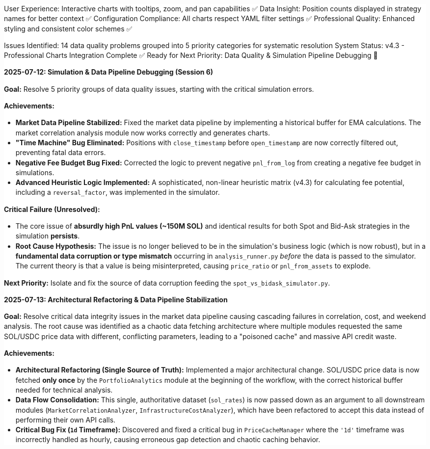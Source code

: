 User Experience: Interactive charts with tooltips, zoom, and pan capabilities ✅
Data Insight: Position counts displayed in strategy names for better context ✅
Configuration Compliance: All charts respect YAML filter settings ✅
Professional Quality: Enhanced styling and consistent color schemes ✅

Issues Identified: 14 data quality problems grouped into 5 priority categories for systematic resolution
System Status: v4.3 - Professional Charts Integration Complete ✅
Ready for Next Priority: Data Quality & Simulation Pipeline Debugging 🚀

**2025-07-12: Simulation & Data Pipeline Debugging (Session 6)**

**Goal:** Resolve 5 priority groups of data quality issues, starting with the critical simulation errors.

**Achievements:**
- **Market Data Pipeline Stabilized:** Fixed the market data pipeline by implementing a historical buffer for EMA calculations. The market correlation analysis module now works correctly and generates charts.
- **"Time Machine" Bug Eliminated:** Positions with `close_timestamp` before `open_timestamp` are now correctly filtered out, preventing fatal data errors.
- **Negative Fee Budget Bug Fixed:** Corrected the logic to prevent negative `pnl_from_log` from creating a negative fee budget in simulations.
- **Advanced Heuristic Logic Implemented:** A sophisticated, non-linear heuristic matrix (v4.3) for calculating fee potential, including a `reversal_factor`, was implemented in the simulator.

**Critical Failure (Unresolved):**
- The core issue of **absurdly high PnL values (~150M SOL)** and identical results for both Spot and Bid-Ask strategies in the simulation **persists**.
- **Root Cause Hypothesis:** The issue is no longer believed to be in the simulation's business logic (which is now robust), but in a **fundamental data corruption or type mismatch** occurring in `analysis_runner.py` *before* the data is passed to the simulator. The current theory is that a value is being misinterpreted, causing `price_ratio` or `pnl_from_assets` to explode.

**Next Priority:** Isolate and fix the source of data corruption feeding the `spot_vs_bidask_simulator.py`.

**2025-07-13: Architectural Refactoring & Data Pipeline Stabilization**

**Goal:** Resolve critical data integrity issues in the market data pipeline causing cascading failures in correlation, cost, and weekend analysis. The root cause was identified as a chaotic data fetching architecture where multiple modules requested the same SOL/USDC price data with different, conflicting parameters, leading to a "poisoned cache" and massive API credit waste.

**Achievements:**

*   **Architectural Refactoring (Single Source of Truth):** Implemented a major architectural change. SOL/USDC price data is now fetched **only once** by the `PortfolioAnalytics` module at the beginning of the workflow, with the correct historical buffer needed for technical analysis.
*   **Data Flow Consolidation:** This single, authoritative dataset (`sol_rates`) is now passed down as an argument to all downstream modules (`MarketCorrelationAnalyzer`, `InfrastructureCostAnalyzer`), which have been refactored to accept this data instead of performing their own API calls.
*   **Critical Bug Fix (`1d` Timeframe):** Discovered and fixed a critical bug in `PriceCacheManager` where the `'1d'` timeframe was incorrectly handled as hourly, causing erroneous gap detection and chaotic caching behavior.
